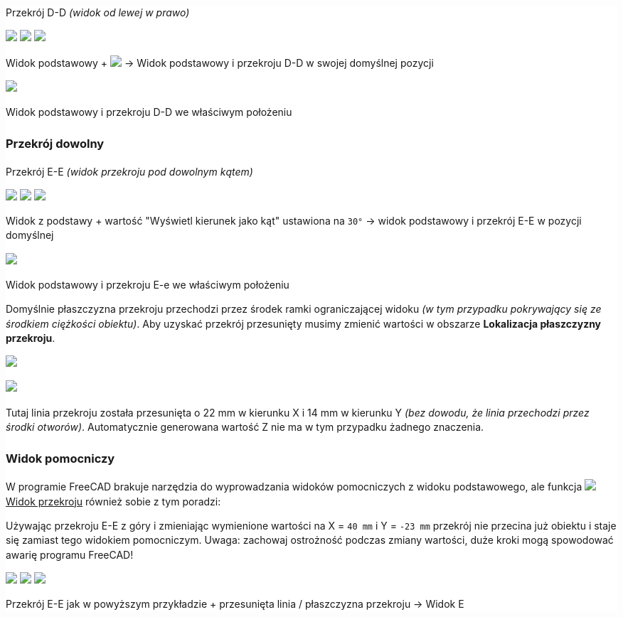 Przekrój D-D _(widok od lewej w prawo)_

![](/images/TechDraw_ExampleSection-02.png) ![](/images/Button_right.svg)
![](/images/TechDraw_ExampleSection-09.png)

Widok podstawowy + ![](/images/Section-right.svg) → Widok podstawowy i przekroju D-D w swojej domyślnej pozycji

![](/images/TechDraw_ExampleSection-10.png)

Widok podstawowy i przekroju D-D we właściwym położeniu

### Przekrój dowolny

Przekrój E-E _(widok przekroju pod dowolnym kątem)_

![](/images/TechDraw_ExampleSection-02.png) ![](/images/Button_right.svg)
![](/images/TechDraw_ExampleSection-11.png)

Widok z podstawy + wartość "Wyświetl kierunek jako kąt" ustawiona na `30°` → widok podstawowy i przekrój E-E w pozycji domyślnej

![](/images/TechDraw_ExampleSection-12.png)

Widok podstawowy i przekroju E-e we właściwym położeniu

Domyślnie płaszczyzna przekroju przechodzi przez środek ramki ograniczającej widoku _(w tym przypadku pokrywający się ze środkiem ciężkości obiektu)_. Aby uzyskać przekrój przesunięty musimy zmienić wartości w obszarze **Lokalizacja płaszczyzny przekroju**.

![](/images/TechDraw_ExampleSection-16.png)

![](/images/TechDraw_ExampleSection-17.png)

Tutaj linia przekroju została przesunięta o 22 mm w kierunku X i 14 mm w kierunku Y _(bez dowodu, że linia przechodzi przez środki otworów)_. Automatycznie generowana wartość Z nie ma w tym przypadku żadnego znaczenia.

### Widok pomocniczy

W programie FreeCAD brakuje narzędzia do wyprowadzania widoków pomocniczych z widoku podstawowego, ale funkcja ![](/images/TechDraw_SectionView.svg) [Widok przekroju](/TechDraw_SectionView/pl "TechDraw SectionView/pl") również sobie z tym poradzi:

Używając przekroju E-E z góry i zmieniając wymienione wartości na X = `40 mm` i Y = `-23 mm` przekrój nie przecina już obiektu i staje się zamiast tego widokiem pomocniczym. Uwaga: zachowaj ostrożność podczas zmiany wartości, duże kroki mogą spowodować awarię programu FreeCAD!

![](/images/TechDraw_ExampleSection-12.png) ![](/images/Button_right.svg)
![](/images/TechDraw_ExampleSection-18.png)

Przekrój E-E jak w powyższym przykładzie + przesunięta linia / płaszczyzna przekroju → Widok E
